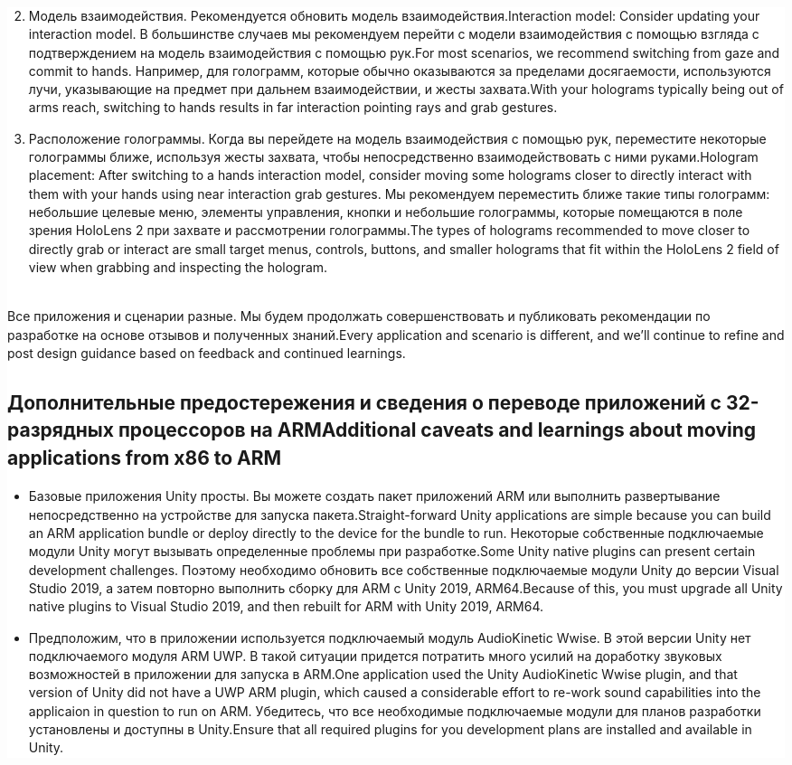 2.  <span data-ttu-id="f6d29-210">Модель взаимодействия. Рекомендуется обновить модель взаимодействия.</span><span class="sxs-lookup"><span data-stu-id="f6d29-210">Interaction model: Consider updating your interaction model.</span></span> <span data-ttu-id="f6d29-211">В большинстве случаев мы рекомендуем перейти с модели взаимодействия с помощью взгляда с подтверждением на модель взаимодействия с помощью рук.</span><span class="sxs-lookup"><span data-stu-id="f6d29-211">For most scenarios, we recommend switching from gaze and commit to hands.</span></span> <span data-ttu-id="f6d29-212">Например, для голограмм, которые обычно оказываются за пределами досягаемости, используются лучи, указывающие на предмет при дальнем взаимодействии, и жесты захвата.</span><span class="sxs-lookup"><span data-stu-id="f6d29-212">With your holograms typically being out of arms reach, switching to hands results in far interaction pointing rays and grab gestures.</span></span>

3.  <span data-ttu-id="f6d29-213">Расположение голограммы. Когда вы перейдете на модель взаимодействия с помощью рук, переместите некоторые голограммы ближе, используя жесты захвата, чтобы непосредственно взаимодействовать с ними руками.</span><span class="sxs-lookup"><span data-stu-id="f6d29-213">Hologram placement: After switching to a hands interaction model, consider moving some holograms closer to directly interact with them with your hands using near interaction grab gestures.</span></span> <span data-ttu-id="f6d29-214">Мы рекомендуем переместить ближе такие типы голограмм: небольшие целевые меню, элементы управления, кнопки и небольшие голограммы, которые помещаются в поле зрения HoloLens 2 при захвате и рассмотрении голограммы.</span><span class="sxs-lookup"><span data-stu-id="f6d29-214">The types of holograms recommended to move closer to directly grab or interact are small target menus, controls, buttons, and smaller holograms that fit within the HoloLens 2 field of view when grabbing and inspecting the hologram.</span></span>
<br>
<span data-ttu-id="f6d29-215">Все приложения и сценарии разные. Мы будем продолжать совершенствовать и публиковать рекомендации по разработке на основе отзывов и полученных знаний.</span><span class="sxs-lookup"><span data-stu-id="f6d29-215">Every application and scenario is different, and we’ll continue to refine and post design guidance based on feedback and continued learnings.</span></span>


## <a name="additional-caveats-and-learnings-about-moving-applications-from-x86-to-arm"></a><span data-ttu-id="f6d29-216">Дополнительные предостережения и сведения о переводе приложений с 32-разрядных процессоров на ARM</span><span class="sxs-lookup"><span data-stu-id="f6d29-216">Additional caveats and learnings about moving applications from x86 to ARM</span></span>

- <span data-ttu-id="f6d29-217">Базовые приложения Unity просты. Вы можете создать пакет приложений ARM или выполнить развертывание непосредственно на устройстве для запуска пакета.</span><span class="sxs-lookup"><span data-stu-id="f6d29-217">Straight-forward Unity applications are simple because you can build an ARM application bundle or deploy directly to the device for the bundle to run.</span></span> <span data-ttu-id="f6d29-218">Некоторые собственные подключаемые модули Unity могут вызывать определенные проблемы при разработке.</span><span class="sxs-lookup"><span data-stu-id="f6d29-218">Some Unity native plugins can present certain development challenges.</span></span> <span data-ttu-id="f6d29-219">Поэтому необходимо обновить все собственные подключаемые модули Unity до версии Visual Studio 2019, а затем повторно выполнить сборку для ARM с Unity 2019, ARM64.</span><span class="sxs-lookup"><span data-stu-id="f6d29-219">Because of this, you must upgrade all Unity native plugins to Visual Studio 2019, and then rebuilt for ARM with Unity 2019, ARM64.</span></span>

- <span data-ttu-id="f6d29-220">Предположим, что в приложении используется подключаемый модуль AudioKinetic Wwise. В этой версии Unity нет подключаемого модуля ARM UWP. В такой ситуации придется потратить много усилий на доработку звуковых возможностей в приложении для запуска в ARM.</span><span class="sxs-lookup"><span data-stu-id="f6d29-220">One application used the Unity AudioKinetic Wwise plugin, and that version of Unity did not have a UWP ARM plugin, which caused a considerable effort to re-work sound capabilities into the applicaion in question to run on ARM.</span></span> <span data-ttu-id="f6d29-221">Убедитесь, что все необходимые подключаемые модули для планов разработки установлены и доступны в Unity.</span><span class="sxs-lookup"><span data-stu-id="f6d29-221">Ensure that all required plugins for you development plans are installed and available in Unity.</span></span>
